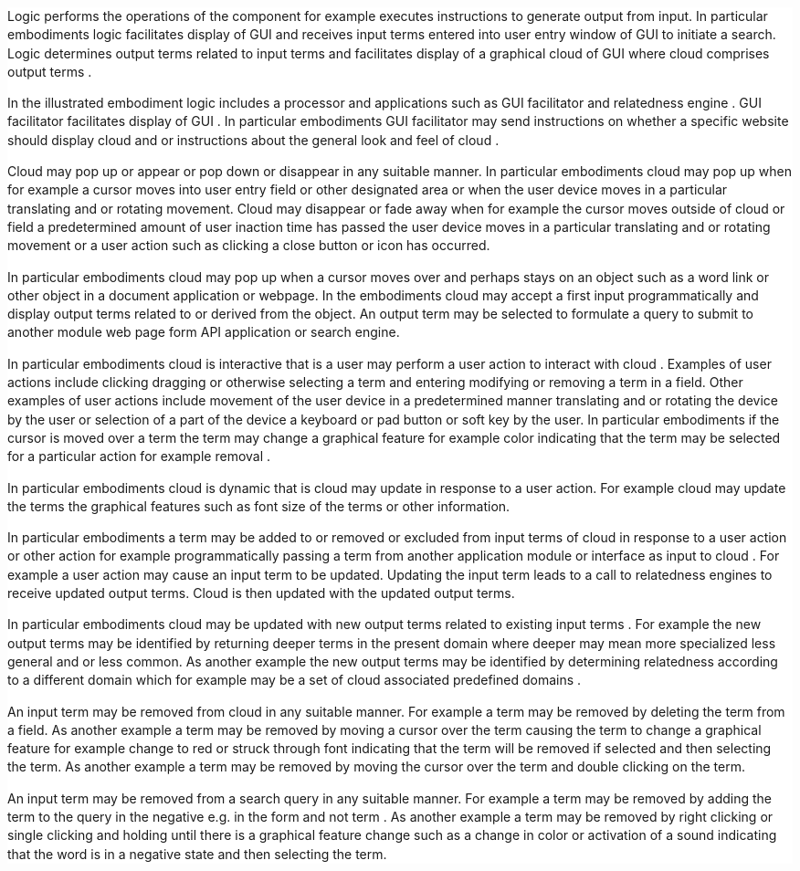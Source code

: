 Logic performs the operations of the component for example executes instructions to generate output from input. In particular embodiments logic facilitates display of GUI and receives input terms entered into user entry window of GUI to initiate a search. Logic determines output terms related to input terms and facilitates display of a graphical cloud of GUI where cloud comprises output terms .

In the illustrated embodiment logic includes a processor and applications such as GUI facilitator and relatedness engine . GUI facilitator facilitates display of GUI . In particular embodiments GUI facilitator may send instructions on whether a specific website should display cloud and or instructions about the general look and feel of cloud .

Cloud may pop up or appear or pop down or disappear in any suitable manner. In particular embodiments cloud may pop up when for example a cursor moves into user entry field or other designated area or when the user device moves in a particular translating and or rotating movement. Cloud may disappear or fade away when for example the cursor moves outside of cloud or field a predetermined amount of user inaction time has passed the user device moves in a particular translating and or rotating movement or a user action such as clicking a close button or icon has occurred.

In particular embodiments cloud may pop up when a cursor moves over and perhaps stays on an object such as a word link or other object in a document application or webpage. In the embodiments cloud may accept a first input programmatically and display output terms related to or derived from the object. An output term may be selected to formulate a query to submit to another module web page form API application or search engine.

In particular embodiments cloud is interactive that is a user may perform a user action to interact with cloud . Examples of user actions include clicking dragging or otherwise selecting a term and entering modifying or removing a term in a field. Other examples of user actions include movement of the user device in a predetermined manner translating and or rotating the device by the user or selection of a part of the device a keyboard or pad button or soft key by the user. In particular embodiments if the cursor is moved over a term the term may change a graphical feature for example color indicating that the term may be selected for a particular action for example removal .

In particular embodiments cloud is dynamic that is cloud may update in response to a user action. For example cloud may update the terms the graphical features such as font size of the terms or other information.

In particular embodiments a term may be added to or removed or excluded from input terms of cloud in response to a user action or other action for example programmatically passing a term from another application module or interface as input to cloud . For example a user action may cause an input term to be updated. Updating the input term leads to a call to relatedness engines to receive updated output terms. Cloud is then updated with the updated output terms.

In particular embodiments cloud may be updated with new output terms related to existing input terms . For example the new output terms may be identified by returning deeper terms in the present domain where deeper may mean more specialized less general and or less common. As another example the new output terms may be identified by determining relatedness according to a different domain which for example may be a set of cloud associated predefined domains .

An input term may be removed from cloud in any suitable manner. For example a term may be removed by deleting the term from a field. As another example a term may be removed by moving a cursor over the term causing the term to change a graphical feature for example change to red or struck through font indicating that the term will be removed if selected and then selecting the term. As another example a term may be removed by moving the cursor over the term and double clicking on the term.

An input term may be removed from a search query in any suitable manner. For example a term may be removed by adding the term to the query in the negative e.g. in the form and not term . As another example a term may be removed by right clicking or single clicking and holding until there is a graphical feature change such as a change in color or activation of a sound indicating that the word is in a negative state and then selecting the term.
